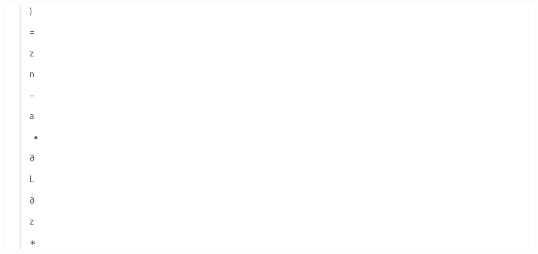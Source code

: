 > )
> 
> 
> 
> 
> 
> 
> 
> 
> 
> 
> 
> 
> 
> 
> 
> 
> 
> =
> 
> 
> 
> z
> 
> 
> n
> 
> 
> 
> −
> 
> 
> a
> 
> 
> *
> 
> 
> 
> 
> ∂
> 
> 
> L
> 
> 
> 
> 
> ∂
> 
> 
> 
> z
> 
> 
> ∗
> 
> 
> 
> 
> 
> 
> 
> 